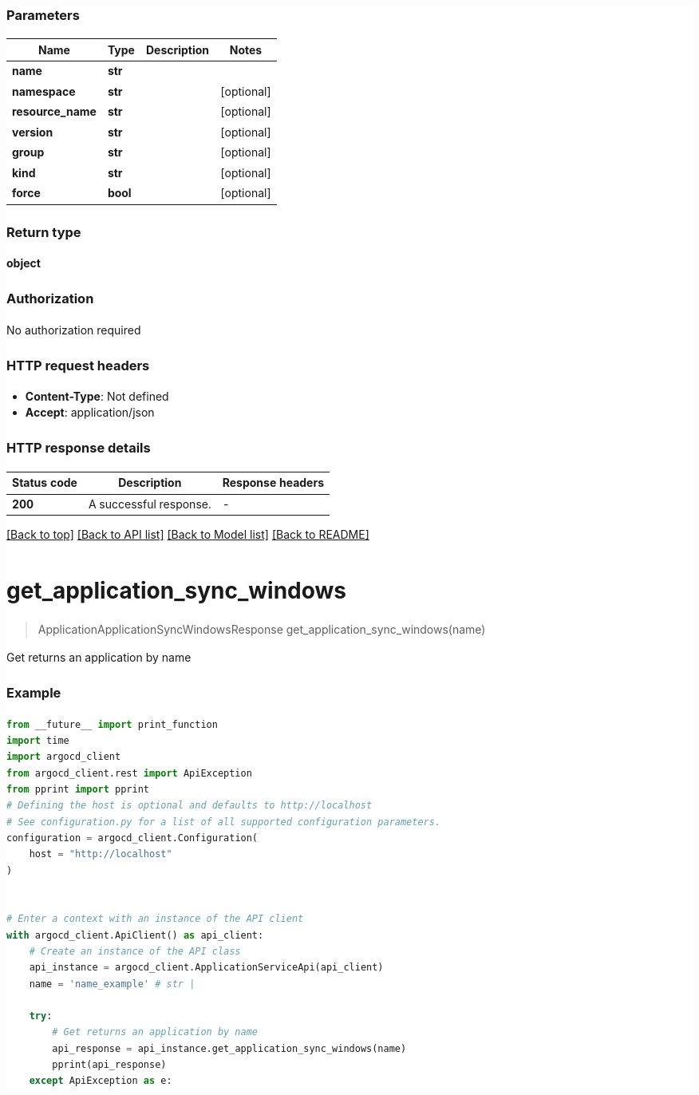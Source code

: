 ### Parameters

Name | Type | Description  | Notes
------------- | ------------- | ------------- | -------------
 **name** | **str**|  | 
 **namespace** | **str**|  | [optional] 
 **resource_name** | **str**|  | [optional] 
 **version** | **str**|  | [optional] 
 **group** | **str**|  | [optional] 
 **kind** | **str**|  | [optional] 
 **force** | **bool**|  | [optional] 

### Return type

**object**

### Authorization

No authorization required

### HTTP request headers

 - **Content-Type**: Not defined
 - **Accept**: application/json

### HTTP response details
| Status code | Description | Response headers |
|-------------|-------------|------------------|
**200** | A successful response. |  -  |

[[Back to top]](#) [[Back to API list]](../README.md#documentation-for-api-endpoints) [[Back to Model list]](../README.md#documentation-for-models) [[Back to README]](../README.md)

# **get_application_sync_windows**
> ApplicationApplicationSyncWindowsResponse get_application_sync_windows(name)

Get returns an application by name

### Example

```python
from __future__ import print_function
import time
import argocd_client
from argocd_client.rest import ApiException
from pprint import pprint
# Defining the host is optional and defaults to http://localhost
# See configuration.py for a list of all supported configuration parameters.
configuration = argocd_client.Configuration(
    host = "http://localhost"
)


# Enter a context with an instance of the API client
with argocd_client.ApiClient() as api_client:
    # Create an instance of the API class
    api_instance = argocd_client.ApplicationServiceApi(api_client)
    name = 'name_example' # str | 

    try:
        # Get returns an application by name
        api_response = api_instance.get_application_sync_windows(name)
        pprint(api_response)
    except ApiException as e:
```